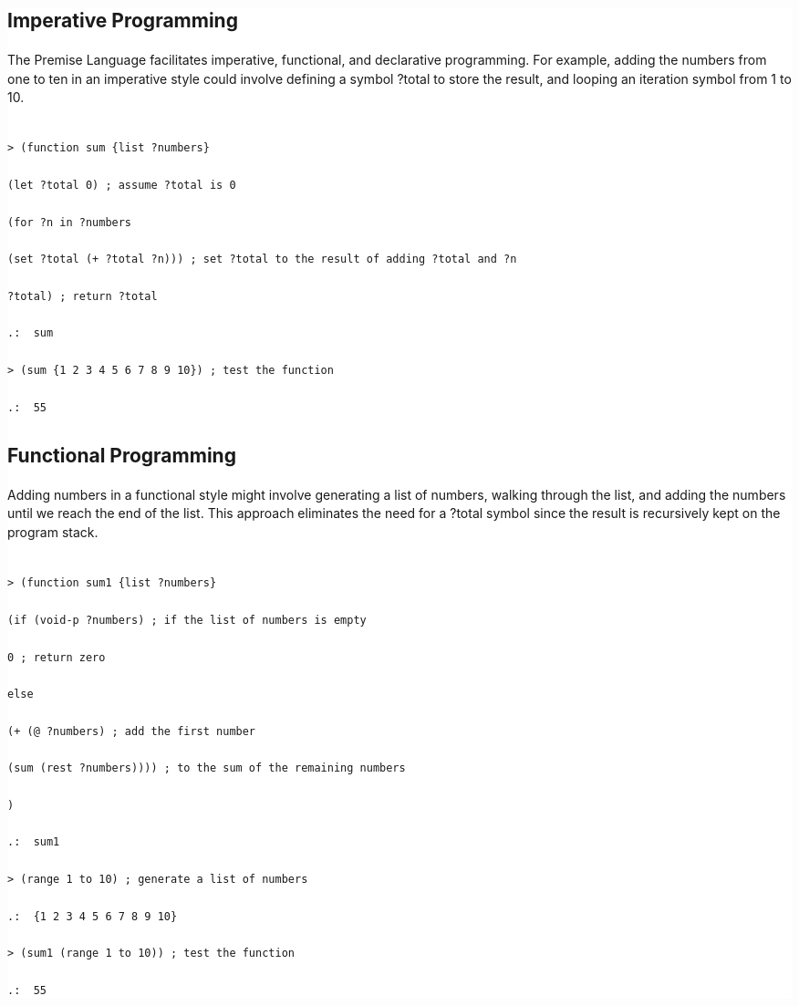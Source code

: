 ## Imperative Programming

The Premise Language facilitates imperative, functional, and declarative programming. For example, adding the numbers from one to ten in an imperative style could involve defining a symbol ?total to store the result, and looping an iteration symbol from 1 to 10.

```

> (function sum {list ?numbers}

(let ?total 0) ; assume ?total is 0

(for ?n in ?numbers

(set ?total (+ ?total ?n))) ; set ?total to the result of adding ?total and ?n

?total) ; return ?total

.:  sum

> (sum {1 2 3 4 5 6 7 8 9 10}) ; test the function

.:  55

```

## Functional Programming

Adding numbers in a functional style might involve generating a list of numbers, walking through the list, and adding the numbers until we reach the end of the list. This approach eliminates the need for a ?total symbol since the result is recursively kept on the program stack.

```

> (function sum1 {list ?numbers}

(if (void-p ?numbers) ; if the list of numbers is empty

0 ; return zero

else

(+ (@ ?numbers) ; add the first number

(sum (rest ?numbers)))) ; to the sum of the remaining numbers

)

.:  sum1

> (range 1 to 10) ; generate a list of numbers

.:  {1 2 3 4 5 6 7 8 9 10}

> (sum1 (range 1 to 10)) ; test the function

.:  55

```
